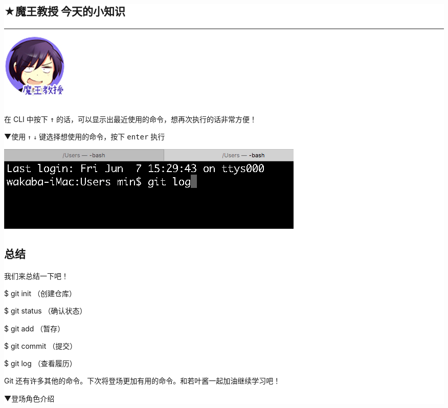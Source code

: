 
## ★魔王教授 今天的小知识

***

![f:id:itstaffing:20190617145541j:plain](vx_images/106992311237729.jpeg "f:id:itstaffing:20190617145541j:plain")

在 CLI 中按下 <kbd>↑</kbd> 的话，可以显示出最近使用的命令，想再次执行的话非常方便！

▼使用 `↑` `↓` 键选择想使用的命令，按下 <kbd>enter</kbd> 执行

![](vx_images/101932311217563.gif "f:id:itstaffing:20190617145558g:plain")

## 总结

我们来总结一下吧！

$ git init （创建仓库）

$ git status （确认状态）

$ git add （暂存）

$ git commit （提交）

$ git log （查看履历）

Git 还有许多其他的命令。下次将登场更加有用的命令。和若叶酱一起加油继续学习吧！  

▼登场角色介绍  